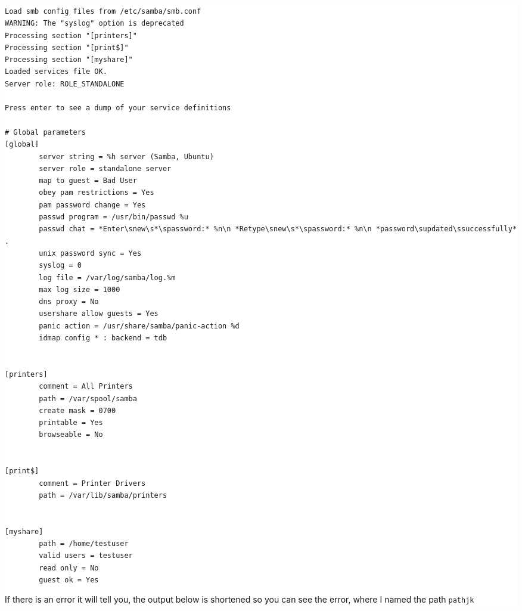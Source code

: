 ```
Load smb config files from /etc/samba/smb.conf
WARNING: The "syslog" option is deprecated
Processing section "[printers]"
Processing section "[print$]"
Processing section "[myshare]"
Loaded services file OK.
Server role: ROLE_STANDALONE

Press enter to see a dump of your service definitions

# Global parameters
[global]
        server string = %h server (Samba, Ubuntu)
        server role = standalone server
        map to guest = Bad User
        obey pam restrictions = Yes
        pam password change = Yes
        passwd program = /usr/bin/passwd %u
        passwd chat = *Enter\snew\s*\spassword:* %n\n *Retype\snew\s*\spassword:* %n\n *password\supdated\ssuccessfully* .
        unix password sync = Yes
        syslog = 0
        log file = /var/log/samba/log.%m
        max log size = 1000
        dns proxy = No
        usershare allow guests = Yes
        panic action = /usr/share/samba/panic-action %d
        idmap config * : backend = tdb


[printers]
        comment = All Printers
        path = /var/spool/samba
        create mask = 0700
        printable = Yes
        browseable = No


[print$]
        comment = Printer Drivers
        path = /var/lib/samba/printers


[myshare]
        path = /home/testuser
        valid users = testuser
        read only = No
        guest ok = Yes
```

If there is an error it will tell you, the output below is shortened so you can see the error, where I named the path `pathjk`
